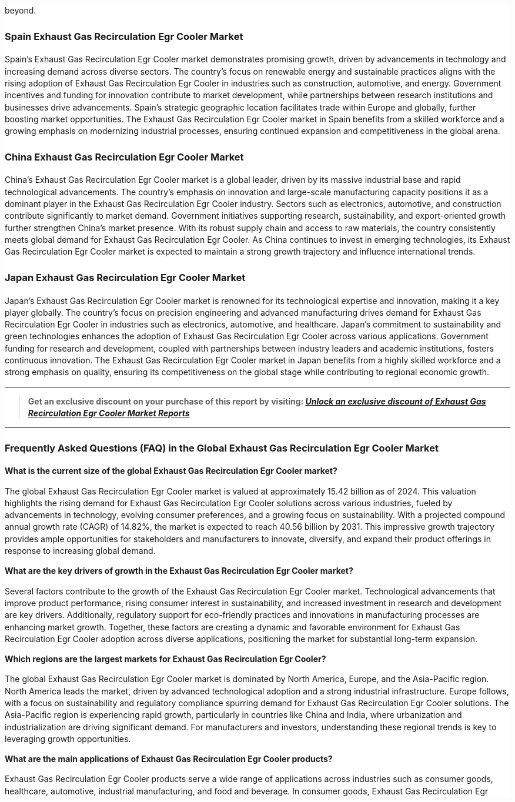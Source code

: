 beyond.</p><h3>Spain Exhaust Gas Recirculation Egr Cooler Market</h3><p>Spain&rsquo;s Exhaust Gas Recirculation Egr Cooler market demonstrates promising growth, driven by advancements in technology and increasing demand across diverse sectors. The country&rsquo;s focus on renewable energy and sustainable practices aligns with the rising adoption of Exhaust Gas Recirculation Egr Cooler in industries such as construction, automotive, and energy. Government incentives and funding for innovation contribute to market development, while partnerships between research institutions and businesses drive advancements. Spain&rsquo;s strategic geographic location facilitates trade within Europe and globally, further boosting market opportunities. The Exhaust Gas Recirculation Egr Cooler market in Spain benefits from a skilled workforce and a growing emphasis on modernizing industrial processes, ensuring continued expansion and competitiveness in the global arena.</p><h3>China Exhaust Gas Recirculation Egr Cooler Market</h3><p>China&rsquo;s Exhaust Gas Recirculation Egr Cooler market is a global leader, driven by its massive industrial base and rapid technological advancements. The country&rsquo;s emphasis on innovation and large-scale manufacturing capacity positions it as a dominant player in the Exhaust Gas Recirculation Egr Cooler industry. Sectors such as electronics, automotive, and construction contribute significantly to market demand. Government initiatives supporting research, sustainability, and export-oriented growth further strengthen China&rsquo;s market presence. With its robust supply chain and access to raw materials, the country consistently meets global demand for Exhaust Gas Recirculation Egr Cooler. As China continues to invest in emerging technologies, its Exhaust Gas Recirculation Egr Cooler market is expected to maintain a strong growth trajectory and influence international trends.</p><h3>Japan Exhaust Gas Recirculation Egr Cooler Market</h3><p>Japan&rsquo;s Exhaust Gas Recirculation Egr Cooler market is renowned for its technological expertise and innovation, making it a key player globally. The country&rsquo;s focus on precision engineering and advanced manufacturing drives demand for Exhaust Gas Recirculation Egr Cooler in industries such as electronics, automotive, and healthcare. Japan&rsquo;s commitment to sustainability and green technologies enhances the adoption of Exhaust Gas Recirculation Egr Cooler across various applications. Government funding for research and development, coupled with partnerships between industry leaders and academic institutions, fosters continuous innovation. The Exhaust Gas Recirculation Egr Cooler market in Japan benefits from a highly skilled workforce and a strong emphasis on quality, ensuring its competitiveness on the global stage while contributing to regional economic growth.</p><hr /><blockquote><p><strong>Get an exclusive discount on your purchase of this report by visiting: <em><a href="://marketresearchpulse.com/ask-for-discount/44690?utm_source=Github&amp;utm_medium=030">Unlock an exclusive discount of Exhaust Gas Recirculation Egr Cooler Market Reports</a></em>&nbsp;</strong></p></blockquote><hr /><h3>Frequently Asked Questions (FAQ) in the Global Exhaust Gas Recirculation Egr Cooler Market</h3><p><strong>What is the current size of the global Exhaust Gas Recirculation Egr Cooler market?</strong></p><p>The global Exhaust Gas Recirculation Egr Cooler market is valued at approximately 15.42 billion as of 2024. This valuation highlights the rising demand for Exhaust Gas Recirculation Egr Cooler solutions across various industries, fueled by advancements in technology, evolving consumer preferences, and a growing focus on sustainability. With a projected compound annual growth rate (CAGR) of 14.82%, the market is expected to reach 40.56 billion by 2031. This impressive growth trajectory provides ample opportunities for stakeholders and manufacturers to innovate, diversify, and expand their product offerings in response to increasing global demand.</p><p><strong>What are the key drivers of growth in the Exhaust Gas Recirculation Egr Cooler market?</strong></p><p>Several factors contribute to the growth of the Exhaust Gas Recirculation Egr Cooler market. Technological advancements that improve product performance, rising consumer interest in sustainability, and increased investment in research and development are key drivers. Additionally, regulatory support for eco-friendly practices and innovations in manufacturing processes are enhancing market growth. Together, these factors are creating a dynamic and favorable environment for Exhaust Gas Recirculation Egr Cooler adoption across diverse applications, positioning the market for substantial long-term expansion.</p><p><strong>Which regions are the largest markets for Exhaust Gas Recirculation Egr Cooler?</strong></p><p>The global Exhaust Gas Recirculation Egr Cooler market is dominated by North America, Europe, and the Asia-Pacific region. North America leads the market, driven by advanced technological adoption and a strong industrial infrastructure. Europe follows, with a focus on sustainability and regulatory compliance spurring demand for Exhaust Gas Recirculation Egr Cooler solutions. The Asia-Pacific region is experiencing rapid growth, particularly in countries like China and India, where urbanization and industrialization are driving significant demand. For manufacturers and investors, understanding these regional trends is key to leveraging growth opportunities.</p><p><strong>What are the main applications of Exhaust Gas Recirculation Egr Cooler products?</strong></p><p>Exhaust Gas Recirculation Egr Cooler products serve a wide range of applications across industries such as consumer goods, healthcare, automotive, industrial manufacturing, and food and beverage. In consumer goods, Exhaust Gas Recirculation Egr